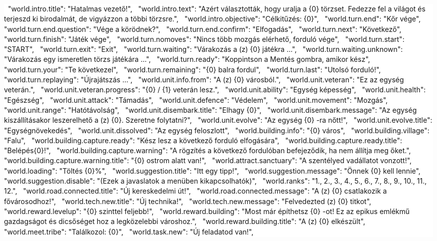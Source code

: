 
  "world.intro.title": "Hatalmas vezető!",
  "world.intro.text": "Azért választották, hogy uralja a {0} törzset. Fedezze fel a világot és terjeszd ki birodalmát, de vigyázzon a többi törzsre.",
  "world.intro.objective": "Célkitűzés: {0}",
  "world.turn.end": "Kőr vége",
  "world.turn.end.question": "Vége a körödnek?",
  "world.turn.end.confirm": "Elfogadás",
  "world.turn.next": "Következő",
  "world.turn.finish": "Játék vége",
  "world.turn.nomoves": "Nincs több mozgás elérhető, forduló vége",
  "world.turn.start": "START",
  "world.turn.exit": "Exit",
  "world.turn.waiting": "Várakozás a (z) {0} játékra ...",
  "world.turn.waiting.unknown": "Várakozás egy ismeretlen törzs játékára ...",
  "world.turn.ready": "Koppintson a Mentés gombra, amikor kész",
  "world.turn.your": "Te következel",
  "world.turn.remaining": "{0} balra fordul",
  "world.turn.last": "Utolsó forduló!",
  "world.turn.replaying": "Újrajátszás ...",
  "world.unit.info.from": "A (z) {0} városból.",
  "world.unit.veteran": "Ez az egység veterán.",
  "world.unit.veteran.progress": "{0} / {1} veterán lesz.",
  "world.unit.ability": "Egység képesség",
  "world.unit.health": "Egészség",
  "world.unit.attack": "Támadás",
  "world.unit.defence": "Védelem",
  "world.unit.movement": "Mozgás",
  "world.unit.range": "Hatótávolság",
  "world.unit.disembark.title": "Elhagy {0}",
  "world.unit.disembark.message": "Az egység kiszállításakor leszerelhető a (z) {0}. Szeretne folytatni?",
  "world.unit.evolve": "Az egység {0} -ra nőtt!",
  "world.unit.evolve.title": "Egységnövekedés",
  "world.unit.dissolved": "Az egység feloszlott",
  "world.building.info": "{0} város",
  "world.building.village": "Falu",
  "world.building.capture.ready": "Kész lesz a következő forduló elfogására",
  "world.building.capture.ready.title": "Belépés{0}!",
  "world.building.capture.warning": "A rögzítés a következő fordulóban befejeződik, ha nem állítja meg őket.",
  "world.building.capture.warning.title": "{0} ostrom alatt van!",
  "world.attract.sanctuary": "A szentélyed vadállatot vonzott!",
  "world.loading": "Töltés {0}%",
  "world.suggestion.title": "Itt egy tipp!",
  "world.suggestion.message": "Önnek {0} kell lennie",
  "world.suggestion.disable": "(Ezek a javaslatok a menüben kikapcsolhatók)",
  "world.ranks": "1., 2., 3., 4., 5., 6., 7., 8., 9., 10., 11., 12.",
  "world.road.connected.title": "Új kereskedelmi út!",
  "world.road.connected.message": "A (z) {0} csatlakozik a fővárosodhoz!",
  "world.tech.new.title": "Új technika!",
  "world.tech.new.message": "Felvedezted (z) {0} titkot",
  "world.reward.levelup": "{0} szinttel feljebb!",
  "world.reward.building": "Most már építhetsz {0} -ot! Ez az epikus emlékmű gazdagságot és dicsőséget hoz a legközelebbi városhoz.",
  "world.reward.building.title": "A (z) {0} elkészült",
  "world.meet.tribe": "Találkozol: {0}",
  "world.task.new": "Új feladatod van!",
